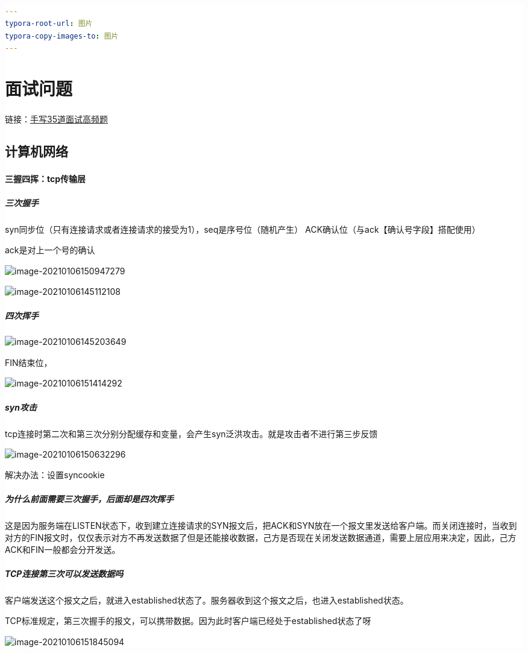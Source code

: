 ```yaml
---
typora-root-url: 图片
typora-copy-images-to: 图片
---
```


# 面试问题

链接：[手写35道面试高频题](https://juejin.cn/post/6870043180444680200)

## 计算机网络

#### 三握四挥：tcp传输层

##### 三次握手

syn同步位（只有连接请求或者连接请求的接受为1），seq是序号位（随机产生） ACK确认位（与ack【确认号字段】搭配使用）

ack是对上一个号的确认

![image-20210106150947279](/image-20210106150947279.png)

![image-20210106145112108](/image-20210106145112108.png)

##### 四次挥手

![image-20210106145203649](/image-20210106145203649.png)

FIN结束位，

![image-20210106151414292](/image-20210106151414292.png)

##### syn攻击

tcp连接时第二次和第三次分别分配缓存和变量，会产生syn泛洪攻击。就是攻击者不进行第三步反馈

![image-20210106150632296](/image-20210106150632296.png)

解决办法：设置syncookie

##### 为什么前面需要三次握手，后面却是四次挥手

​	这是因为服务端在LISTEN状态下，收到建立连接请求的SYN报文后，把ACK和SYN放在一个报文里发送给客户端。而关闭连接时，当收到对方的FIN报文时，仅仅表示对方不再发送数据了但是还能接收数据，己方是否现在关闭发送数据通道，需要上层应用来决定，因此，己方ACK和FIN一般都会分开发送。

##### TCP连接第三次可以发送数据吗

​	客户端发送这个报文之后，就进入established状态了。服务器收到这个报文之后，也进入established状态。

​	TCP标准规定，第三次握手的报文，可以携带数据。因为此时客户端已经处于established状态了呀

![image-20210106151845094](/image-20210106151845094.png)
